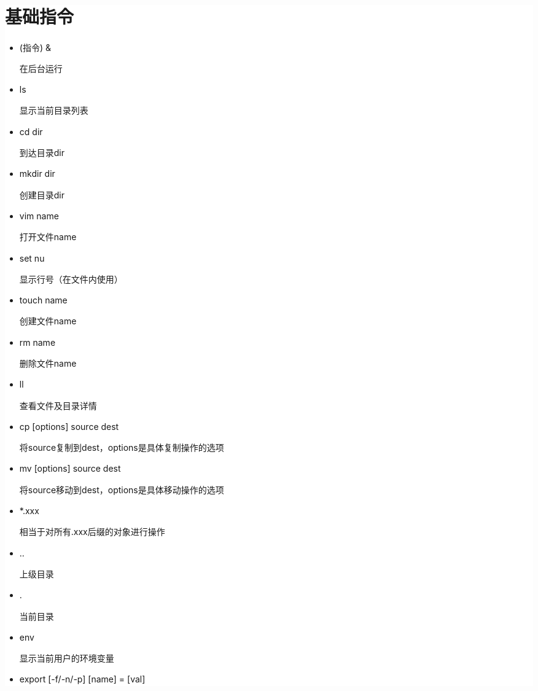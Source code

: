 # 基础指令

-   (指令) &

    在后台运行

-   ls	

    显示当前目录列表

-   cd dir	

    到达目录dir

-   mkdir dir	

    创建目录dir

-   vim name 

    打开文件name

-   set nu 

    显示行号（在文件内使用）

-   touch name	

    创建文件name

-   rm name	

    删除文件name

-   ll	

    查看文件及目录详情

-   cp [options] source dest	

    将source复制到dest，options是具体复制操作的选项

-   mv [options] source dest	

    将source移动到dest，options是具体移动操作的选项

-   *.xxx	

    相当于对所有.xxx后缀的对象进行操作

-   ..	

    上级目录

-   .	

    当前目录

-   env	

    显示当前用户的环境变量	

-   export [-f/-n/-p] [name] = [val]	
